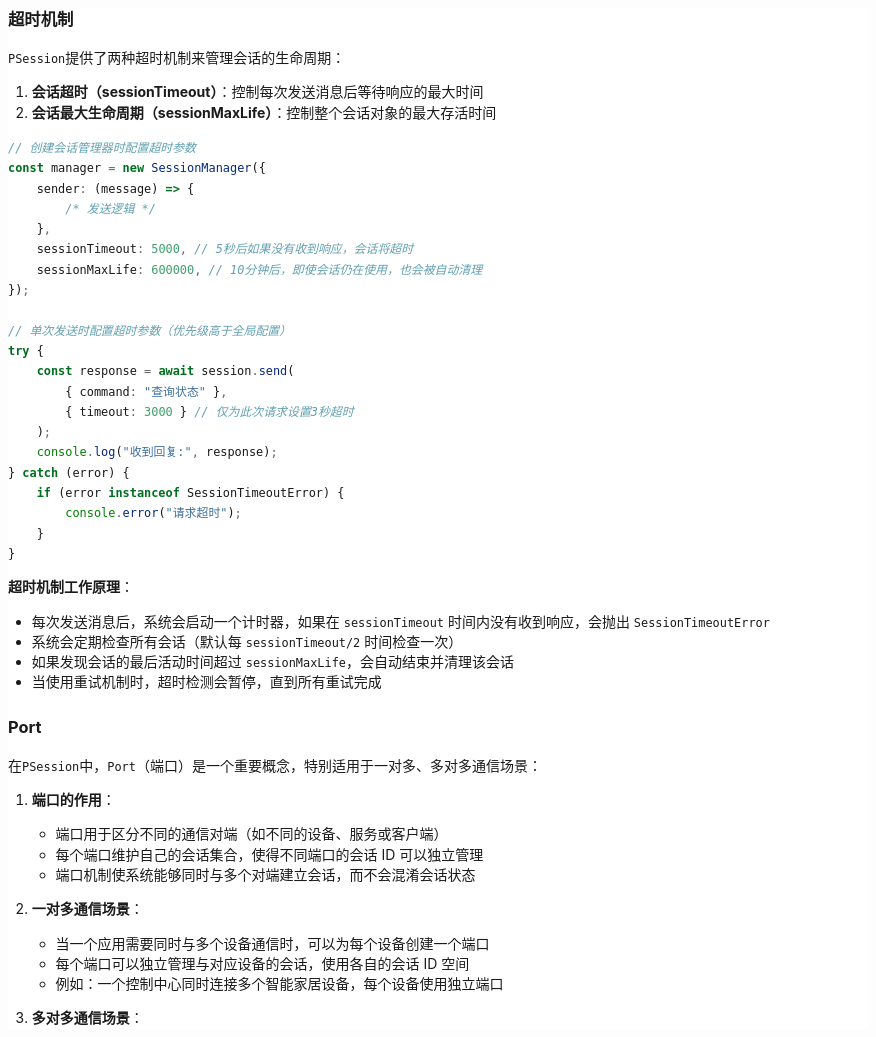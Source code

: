 ### 超时机制

`PSession`提供了两种超时机制来管理会话的生命周期：

1. **会话超时（sessionTimeout）**：控制每次发送消息后等待响应的最大时间
2. **会话最大生命周期（sessionMaxLife）**：控制整个会话对象的最大存活时间

```typescript
// 创建会话管理器时配置超时参数
const manager = new SessionManager({
    sender: (message) => {
        /* 发送逻辑 */
    },
    sessionTimeout: 5000, // 5秒后如果没有收到响应，会话将超时
    sessionMaxLife: 600000, // 10分钟后，即使会话仍在使用，也会被自动清理
});

// 单次发送时配置超时参数（优先级高于全局配置）
try {
    const response = await session.send(
        { command: "查询状态" },
        { timeout: 3000 } // 仅为此次请求设置3秒超时
    );
    console.log("收到回复:", response);
} catch (error) {
    if (error instanceof SessionTimeoutError) {
        console.error("请求超时");
    }
}
```

**超时机制工作原理**：

-   每次发送消息后，系统会启动一个计时器，如果在 `sessionTimeout` 时间内没有收到响应，会抛出 `SessionTimeoutError`
-   系统会定期检查所有会话（默认每 `sessionTimeout/2` 时间检查一次）
-   如果发现会话的最后活动时间超过 `sessionMaxLife`，会自动结束并清理该会话
-   当使用重试机制时，超时检测会暂停，直到所有重试完成

### Port

在`PSession`中，`Port`（端口）是一个重要概念，特别适用于一对多、多对多通信场景：

1. **端口的作用**：

    - 端口用于区分不同的通信对端（如不同的设备、服务或客户端）
    - 每个端口维护自己的会话集合，使得不同端口的会话 ID 可以独立管理
    - 端口机制使系统能够同时与多个对端建立会话，而不会混淆会话状态

2. **一对多通信场景**：

    - 当一个应用需要同时与多个设备通信时，可以为每个设备创建一个端口
    - 每个端口可以独立管理与对应设备的会话，使用各自的会话 ID 空间
    - 例如：一个控制中心同时连接多个智能家居设备，每个设备使用独立端口

3. **多对多通信场景**：
